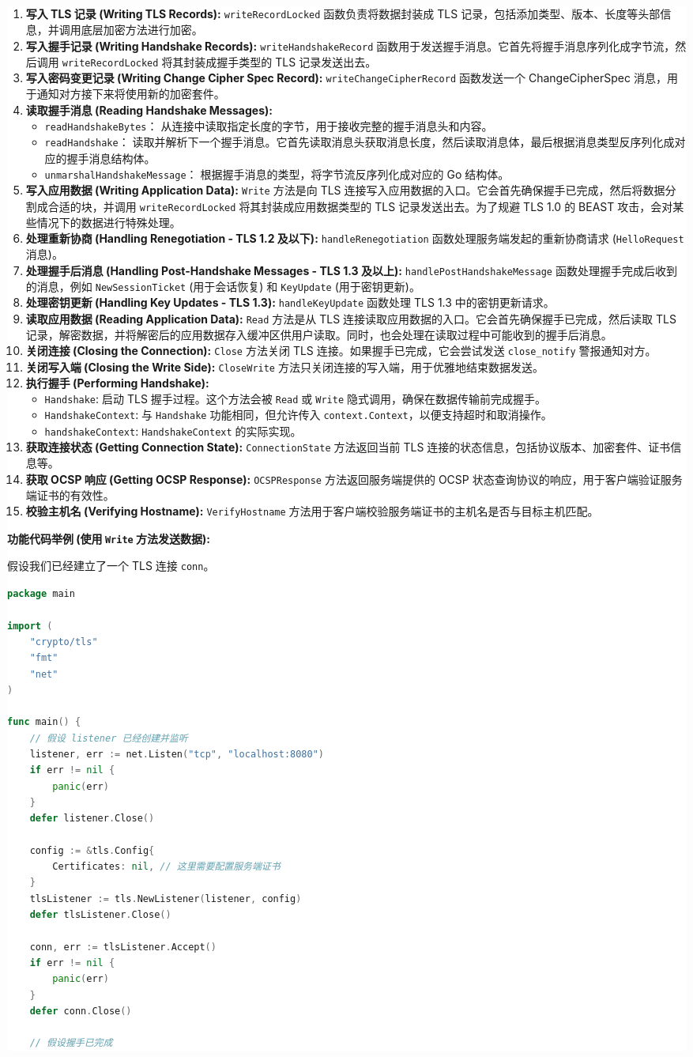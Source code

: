 1. **写入 TLS 记录 (Writing TLS Records):**  `writeRecordLocked` 函数负责将数据封装成 TLS 记录，包括添加类型、版本、长度等头部信息，并调用底层加密方法进行加密。
2. **写入握手记录 (Writing Handshake Records):** `writeHandshakeRecord` 函数用于发送握手消息。它首先将握手消息序列化成字节流，然后调用 `writeRecordLocked` 将其封装成握手类型的 TLS 记录发送出去。
3. **写入密码变更记录 (Writing Change Cipher Spec Record):** `writeChangeCipherRecord` 函数发送一个 ChangeCipherSpec 消息，用于通知对方接下来将使用新的加密套件。
4. **读取握手消息 (Reading Handshake Messages):**
    *   `readHandshakeBytes`： 从连接中读取指定长度的字节，用于接收完整的握手消息头和内容。
    *   `readHandshake`： 读取并解析下一个握手消息。它首先读取消息头获取消息长度，然后读取消息体，最后根据消息类型反序列化成对应的握手消息结构体。
    *   `unmarshalHandshakeMessage`： 根据握手消息的类型，将字节流反序列化成对应的 Go 结构体。
5. **写入应用数据 (Writing Application Data):** `Write` 方法是向 TLS 连接写入应用数据的入口。它会首先确保握手已完成，然后将数据分割成合适的块，并调用 `writeRecordLocked` 将其封装成应用数据类型的 TLS 记录发送出去。为了规避 TLS 1.0 的 BEAST 攻击，会对某些情况下的数据进行特殊处理。
6. **处理重新协商 (Handling Renegotiation - TLS 1.2 及以下):** `handleRenegotiation` 函数处理服务端发起的重新协商请求 (`HelloRequest` 消息)。
7. **处理握手后消息 (Handling Post-Handshake Messages - TLS 1.3 及以上):** `handlePostHandshakeMessage` 函数处理握手完成后收到的消息，例如 `NewSessionTicket` (用于会话恢复) 和 `KeyUpdate` (用于密钥更新)。
8. **处理密钥更新 (Handling Key Updates - TLS 1.3):** `handleKeyUpdate` 函数处理 TLS 1.3 中的密钥更新请求。
9. **读取应用数据 (Reading Application Data):** `Read` 方法是从 TLS 连接读取应用数据的入口。它会首先确保握手已完成，然后读取 TLS 记录，解密数据，并将解密后的应用数据存入缓冲区供用户读取。同时，也会处理在读取过程中可能收到的握手后消息。
10. **关闭连接 (Closing the Connection):** `Close` 方法关闭 TLS 连接。如果握手已完成，它会尝试发送 `close_notify` 警报通知对方。
11. **关闭写入端 (Closing the Write Side):** `CloseWrite` 方法只关闭连接的写入端，用于优雅地结束数据发送。
12. **执行握手 (Performing Handshake):**
    *   `Handshake`:  启动 TLS 握手过程。这个方法会被 `Read` 或 `Write` 隐式调用，确保在数据传输前完成握手。
    *   `HandshakeContext`:  与 `Handshake` 功能相同，但允许传入 `context.Context`，以便支持超时和取消操作。
    *   `handshakeContext`:  `HandshakeContext` 的实际实现。
13. **获取连接状态 (Getting Connection State):** `ConnectionState` 方法返回当前 TLS 连接的状态信息，包括协议版本、加密套件、证书信息等。
14. **获取 OCSP 响应 (Getting OCSP Response):** `OCSPResponse` 方法返回服务端提供的 OCSP 状态查询协议的响应，用于客户端验证服务端证书的有效性。
15. **校验主机名 (Verifying Hostname):** `VerifyHostname` 方法用于客户端校验服务端证书的主机名是否与目标主机匹配。

**功能代码举例 (使用 `Write` 方法发送数据):**

假设我们已经建立了一个 TLS 连接 `conn`。

```go
package main

import (
	"crypto/tls"
	"fmt"
	"net"
)

func main() {
	// 假设 listener 已经创建并监听
	listener, err := net.Listen("tcp", "localhost:8080")
	if err != nil {
		panic(err)
	}
	defer listener.Close()

	config := &tls.Config{
		Certificates: nil, // 这里需要配置服务端证书
	}
	tlsListener := tls.NewListener(listener, config)
	defer tlsListener.Close()

	conn, err := tlsListener.Accept()
	if err != nil {
		panic(err)
	}
	defer conn.Close()

	// 假设握手已完成

```